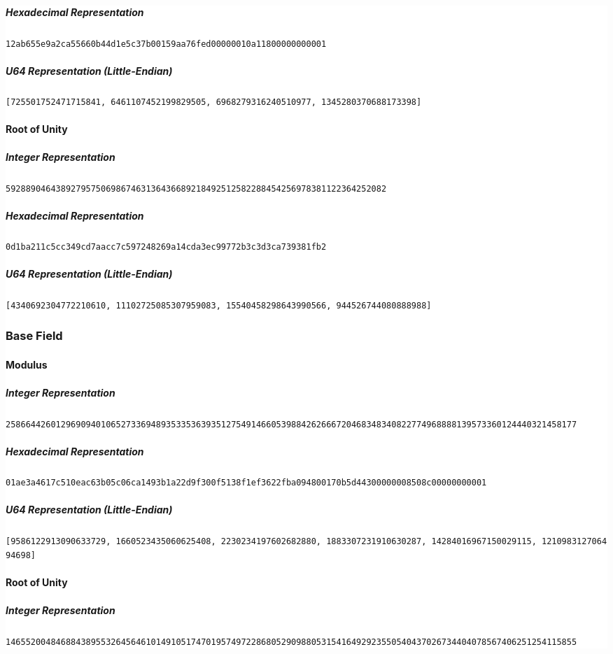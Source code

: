 ##### Hexadecimal Representation
```ignore
12ab655e9a2ca55660b44d1e5c37b00159aa76fed00000010a11800000000001
```

##### U64 Representation (Little-Endian)
```ignore
[725501752471715841, 6461107452199829505, 6968279316240510977, 1345280370688173398]
```

#### Root of Unity

##### Integer Representation
```ignore
5928890464389279575069867463136436689218492512582288454256978381122364252082
```

##### Hexadecimal Representation
```ignore
0d1ba211c5cc349cd7aacc7c597248269a14cda3ec99772b3c3d3ca739381fb2
```

##### U64 Representation (Little-Endian)
```ignore
[4340692304772210610, 11102725085307959083, 15540458298643990566, 944526744080888988]
```

### Base Field

#### Modulus

##### Integer Representation
```ignore
258664426012969094010652733694893533536393512754914660539884262666720468348340822774968888139573360124440321458177
```

##### Hexadecimal Representation
```ignore
01ae3a4617c510eac63b05c06ca1493b1a22d9f300f5138f1ef3622fba094800170b5d44300000008508c00000000001
```

##### U64 Representation (Little-Endian)
```ignore
[9586122913090633729, 1660523435060625408, 2230234197602682880, 1883307231910630287, 14284016967150029115, 121098312706494698]
```

#### Root of Unity

##### Integer Representation
```ignore
146552004846884389553264564610149105174701957497228680529098805315416492923550540437026734404078567406251254115855
```
